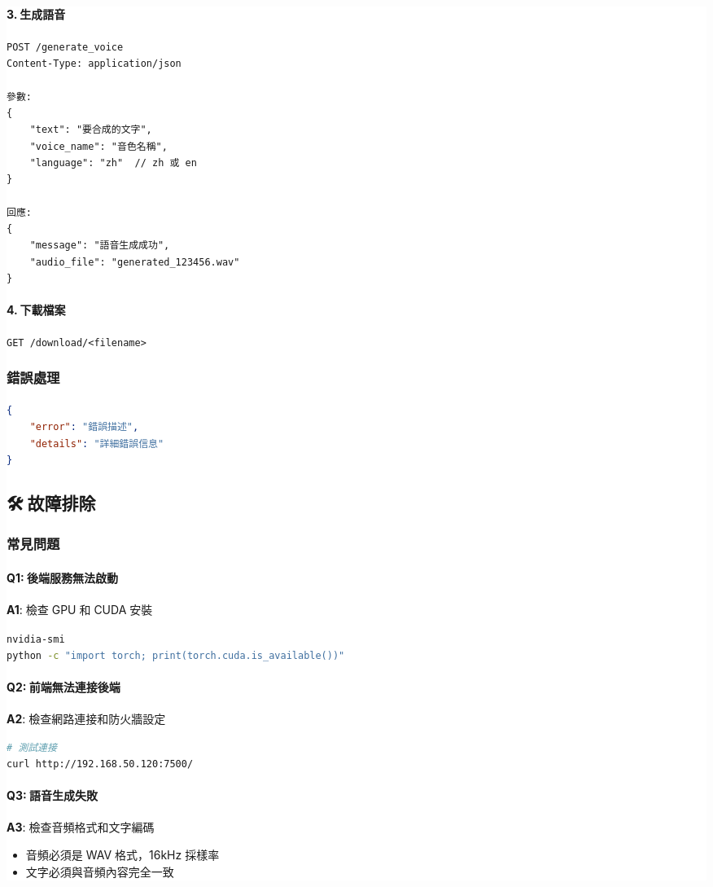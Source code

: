 #### 3. 生成語音
```http
POST /generate_voice
Content-Type: application/json

參數:
{
    "text": "要合成的文字",
    "voice_name": "音色名稱",
    "language": "zh"  // zh 或 en
}

回應:
{
    "message": "語音生成成功",
    "audio_file": "generated_123456.wav"
}
```

#### 4. 下載檔案
```http
GET /download/<filename>
```

### 錯誤處理
```json
{
    "error": "錯誤描述",
    "details": "詳細錯誤信息"
}
```

## 🛠️ 故障排除

### 常見問題

#### Q1: 後端服務無法啟動
**A1**: 檢查 GPU 和 CUDA 安裝
```bash
nvidia-smi
python -c "import torch; print(torch.cuda.is_available())"
```

#### Q2: 前端無法連接後端
**A2**: 檢查網路連接和防火牆設定
```bash
# 測試連接
curl http://192.168.50.120:7500/
```

#### Q3: 語音生成失敗
**A3**: 檢查音頻格式和文字編碼
- 音頻必須是 WAV 格式，16kHz 採樣率
- 文字必須與音頻內容完全一致
